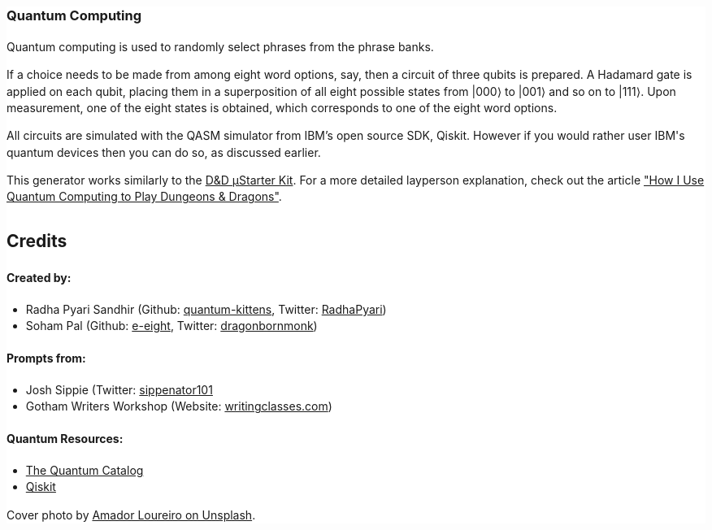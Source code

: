 ### Quantum Computing
Quantum computing is used to randomly select phrases from the phrase banks. 

If a choice needs to be made from among eight word options, say, then a circuit of three qubits is prepared. A Hadamard gate is applied on each qubit, placing them in a superposition of all eight possible states from |000⟩ to |001⟩ and so on to |111⟩. Upon measurement, one of the eight states is obtained, which corresponds to one of the eight word options.

All circuits are simulated with the QASM simulator from IBM’s open source SDK, Qiskit. However if you would rather user IBM's quantum devices then you can do so, as discussed earlier.

This generator works similarly to the [D&D μStarter Kit](https://qdnd.herokuapp.com/). For a more detailed layperson explanation, check out the article ["How I Use Quantum Computing to Play Dungeons & Dragons"](https://medium.com/swlh/how-i-use-quantum-computing-to-play-dungeons-dragons-68528f6befa2).

## Credits
#### Created by:
- Radha Pyari Sandhir (Github: [quantum-kittens](https://github.com/quantum-kittens), Twitter: [RadhaPyari](https://twitter.com/RadhaPyari))
- Soham Pal (Github: [e-eight](https://github.com/e-eight), Twitter: [dragonbornmonk](https://twitter.com/dragonbornmonk))

#### Prompts from:
- Josh Sippie (Twitter: [sippenator101](https://twitter.com/sippenator101)
- Gotham Writers Workshop (Website: [writingclasses.com](https://www.writingclasses.com/)) 

#### Quantum Resources: 
- [The Quantum Catalog](http://quantumcatalog.com/)
- [Qiskit](https://qiskit.org/)


Cover photo by [Amador Loureiro on Unsplash](https://unsplash.com/@amadorloureiroblanco).


